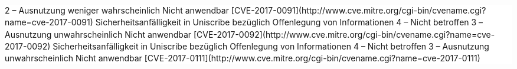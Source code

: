 </td>
<td style="border:1px solid black;">
2 – Ausnutzung weniger wahrscheinlich

</td>
<td style="border:1px solid black;">
Nicht anwendbar

</td>
</tr>
<tr>
<td style="border:1px solid black;">
[CVE-2017-0091](http://www.cve.mitre.org/cgi-bin/cvename.cgi?name=cve-2017-0091)

</td>
<td style="border:1px solid black;">
Sicherheitsanfälligkeit in Uniscribe bezüglich Offenlegung von Informationen

</td>
<td style="border:1px solid black;">
4 – Nicht betroffen

</td>
<td style="border:1px solid black;">
3 – Ausnutzung unwahrscheinlich

</td>
<td style="border:1px solid black;">
Nicht anwendbar

</td>
</tr>
<tr>
<td style="border:1px solid black;">
[CVE-2017-0092](http://www.cve.mitre.org/cgi-bin/cvename.cgi?name=cve-2017-0092)

</td>
<td style="border:1px solid black;">
Sicherheitsanfälligkeit in Uniscribe bezüglich Offenlegung von Informationen

</td>
<td style="border:1px solid black;">
4 – Nicht betroffen

</td>
<td style="border:1px solid black;">
3 – Ausnutzung unwahrscheinlich

</td>
<td style="border:1px solid black;">
Nicht anwendbar

</td>
</tr>
<tr>
<td style="border:1px solid black;">
[CVE-2017-0111](http://www.cve.mitre.org/cgi-bin/cvename.cgi?name=cve-2017-0111)
